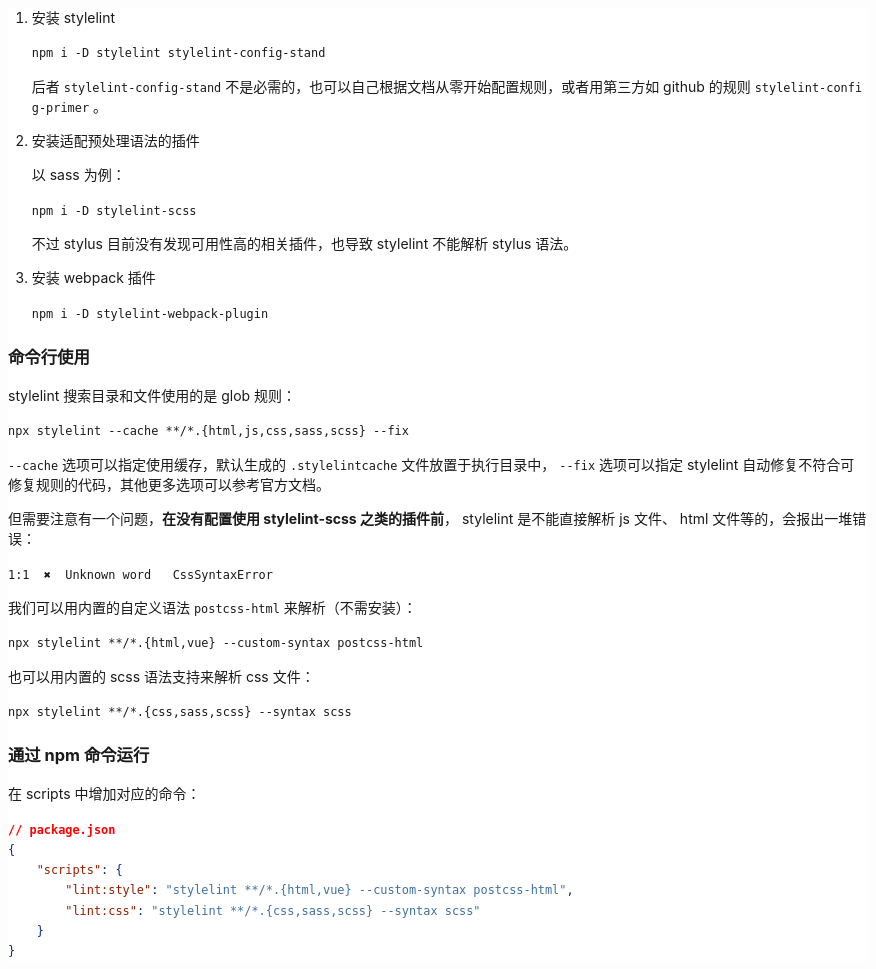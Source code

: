 1. 安装 stylelint

   ```plain
   npm i -D stylelint stylelint-config-stand
   ```

   后者 `stylelint-config-stand` 不是必需的，也可以自己根据文档从零开始配置规则，或者用第三方如 github 的规则 `stylelint-config-primer` 。

2. 安装适配预处理语法的插件

   以 sass 为例：

   ```plain
   npm i -D stylelint-scss
   ```

   不过 stylus 目前没有发现可用性高的相关插件，也导致 stylelint 不能解析 stylus 语法。

3. 安装 webpack 插件

   ```plain
   npm i -D stylelint-webpack-plugin
   ```

### 命令行使用

stylelint 搜索目录和文件使用的是 glob 规则：

```plain
npx stylelint --cache **/*.{html,js,css,sass,scss} --fix
```

`--cache` 选项可以指定使用缓存，默认生成的 `.stylelintcache` 文件放置于执行目录中， `--fix` 选项可以指定 stylelint 自动修复不符合可修复规则的代码，其他更多选项可以参考官方文档。

但需要注意有一个问题，**在没有配置使用 stylelint-scss 之类的插件前**， stylelint 是不能直接解析 js 文件、 html 文件等的，会报出一堆错误：

```plain
1:1  ✖  Unknown word   CssSyntaxError
```

我们可以用内置的自定义语法 `postcss-html` 来解析（不需安装）：

```plain
npx stylelint **/*.{html,vue} --custom-syntax postcss-html
```

也可以用内置的 scss 语法支持来解析 css 文件：

```plain
npx stylelint **/*.{css,sass,scss} --syntax scss
```

### 通过 npm 命令运行

在 scripts 中增加对应的命令：

```json
// package.json
{
    "scripts": {
        "lint:style": "stylelint **/*.{html,vue} --custom-syntax postcss-html",
        "lint:css": "stylelint **/*.{css,sass,scss} --syntax scss"
    }
}
```
